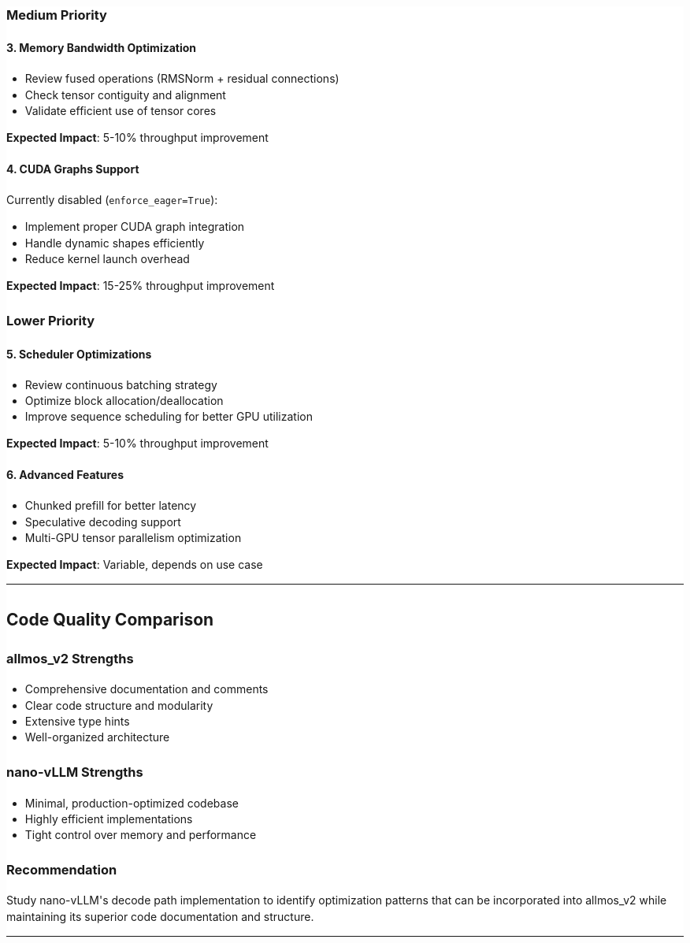 ### Medium Priority

#### 3. **Memory Bandwidth Optimization**
- Review fused operations (RMSNorm + residual connections)
- Check tensor contiguity and alignment
- Validate efficient use of tensor cores

**Expected Impact**: 5-10% throughput improvement

#### 4. **CUDA Graphs Support**
Currently disabled (`enforce_eager=True`):
- Implement proper CUDA graph integration
- Handle dynamic shapes efficiently
- Reduce kernel launch overhead

**Expected Impact**: 15-25% throughput improvement

### Lower Priority

#### 5. **Scheduler Optimizations**
- Review continuous batching strategy
- Optimize block allocation/deallocation
- Improve sequence scheduling for better GPU utilization

**Expected Impact**: 5-10% throughput improvement

#### 6. **Advanced Features**
- Chunked prefill for better latency
- Speculative decoding support
- Multi-GPU tensor parallelism optimization

**Expected Impact**: Variable, depends on use case

---

## Code Quality Comparison

### allmos_v2 Strengths
- Comprehensive documentation and comments
- Clear code structure and modularity
- Extensive type hints
- Well-organized architecture

### nano-vLLM Strengths
- Minimal, production-optimized codebase
- Highly efficient implementations
- Tight control over memory and performance

### Recommendation
Study nano-vLLM's decode path implementation to identify optimization patterns that can be incorporated into allmos_v2 while maintaining its superior code documentation and structure.

---